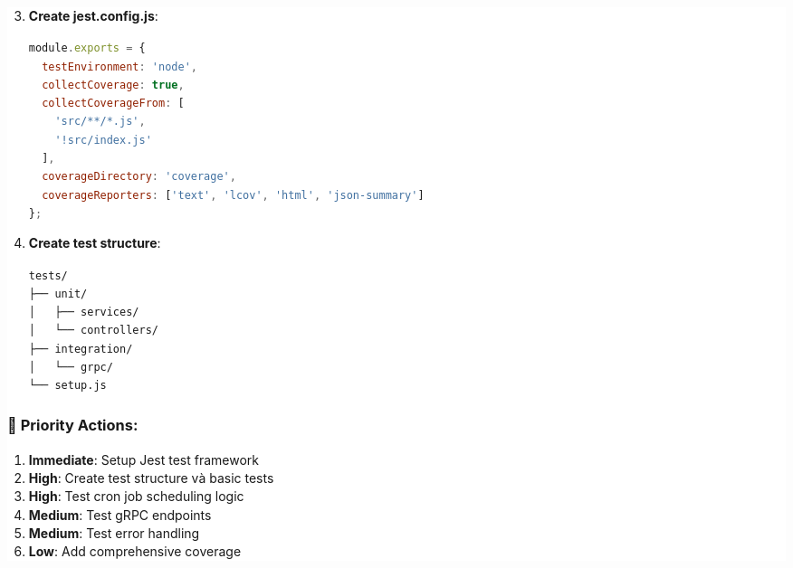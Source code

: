 3. **Create jest.config.js**:
   ```javascript
   module.exports = {
     testEnvironment: 'node',
     collectCoverage: true,
     collectCoverageFrom: [
       'src/**/*.js',
       '!src/index.js'
     ],
     coverageDirectory: 'coverage',
     coverageReporters: ['text', 'lcov', 'html', 'json-summary']
   };
   ```

4. **Create test structure**:
   ```
   tests/
   ├── unit/
   │   ├── services/
   │   └── controllers/
   ├── integration/
   │   └── grpc/
   └── setup.js
   ```

### 🎯 **Priority Actions**:
1. **Immediate**: Setup Jest test framework
2. **High**: Create test structure và basic tests
3. **High**: Test cron job scheduling logic
4. **Medium**: Test gRPC endpoints
5. **Medium**: Test error handling
6. **Low**: Add comprehensive coverage
